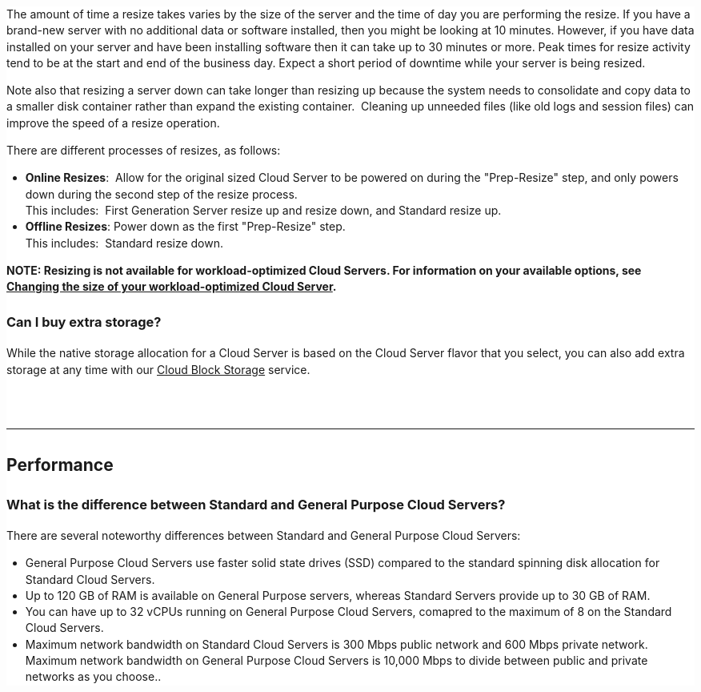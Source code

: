 <p>The amount of time a resize takes varies by the size of the server and the time of day you are performing the resize. If you have a brand-new server with no additional data or software installed, then you might be looking at 10 minutes. However, if you have data installed on your server and have been installing software then it can take up to 30 minutes or more. Peak times for resize activity tend to be at the start and end of the business day. Expect a short period of downtime while your server is being resized.</p>

<p>Note also that resizing a server down can take longer than resizing up because the system needs to consolidate and copy data to a smaller disk container rather than expand the existing container. &nbsp;Cleaning up unneeded files (like old logs and session files) can improve the speed of a resize operation.</p>

<p>There are different processes of resizes, as follows:</p>

<ul type="disc">
	<li class="MsoNormal"><strong><span>Online Resizes</span></strong><span>:&nbsp; Allow for the original sized Cloud Server to be powered on during the "Prep-Resize" step, and only powers down during the second step of the resize process.<br />
	This includes: &nbsp;First Generation Server&nbsp;resize up and resize down, and Standard resize up.</span></li>
	<li class="MsoNormal"><strong><span>Offline Resizes</span></strong><span>: Power down as the first "Prep-Resize" step.<br />
	This includes:&nbsp; Standard resize down.</span></li>
</ul>

<p><strong>NOTE: Resizing is not available for workload-optimized Cloud Servers. For information on your available options, see <a href="/how-to/upgrading-resources-for-general-purpose-or-io-optimized-cloud-servers">Changing the size of your workload-optimized Cloud Server</a>.</strong></p>

<h3><span>Can I buy extra storage? <a id="extraStorage" name="extraStorage"></a></span></h3>

<p>While the native storage allocation for a Cloud Server is based on the Cloud Server flavor that you select, you can also add extra storage at any time with our <a href="http://www.rackspace.com/cloud/blockstorage/">Cloud Block Storage</a> service.</p>

<h3 align="center">&nbsp;</h3>

<hr align="center" size="2" width="100%" />
<h2><span>Performance <a id="performance" name="performance"></a></span></h2>

<h3><span>What is the difference between Standard and General Purpose Cloud Servers? <a id="differencebetweenStandardandGeneral" name="differencebetweenStandardandGeneral"></a></span></h3>

<p>There are several noteworthy differences between Standard and General Purpose Cloud Servers:</p>

<ul type="disc">
	<li class="MsoNormal"><span>General Purpose Cloud Servers use faster solid state drives (SSD) compared to the standard spinning disk allocation for Standard Cloud Servers.</span></li>
	<li class="MsoNormal"><span>Up to 120 GB of RAM is available on General Purpose servers, whereas Standard Servers provide up to 30 GB of RAM.</span></li>
	<li class="MsoNormal"><span>You can have up to 32 vCPUs running on General Purpose Cloud Servers, comapred to the maximum of 8 on the Standard Cloud Servers.</span></li>
	<li class="MsoNormal"><span>Maximum network bandwidth on Standard Cloud Servers is 300 Mbps public network and 600 Mbps private network. Maximum network bandwidth on General Purpose Cloud Servers is 10,000 Mbps to divide between public and private networks as you choose..</span></li>
</ul>
